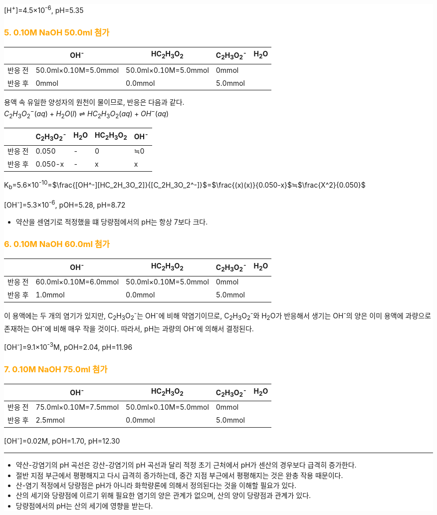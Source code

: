 [H<sup>+</sup>]=4.5×10<sup>-6</sup>, pH=5.35

<h3><span style="color: orange">5. 0.10M NaOH 50.0ml 첨가</span></h3>

||OH<sup>-</sup>|HC<sub>2</sub>H<sub>3</sub>O<sub>2</sub>|C<sub>2</sub>H<sub>3</sub>O<sub>2</sub><sup>-</sup>|H<sub>2</sub>O|
|---|---|---|---|---|
|반응 전|50.0ml×0.10M=5.0mmol|50.0ml×0.10M=5.0mmol|0mmol||
|반응 후|0mmol|0.0mmol|5.0mmol||

용액 속 유일한 양성자의 원천이 물이므로, 반응은 다음과 같다.\
$C_2H_3O_2^-(aq)+H_2O(l)⇌HC_2H_3O_2(aq)+OH^-(aq)$

||C<sub>2</sub>H<sub>3</sub>O<sub>2</sub><sup>-</sup>|H<sub>2</sub>O|HC<sub>2</sub>H<sub>3</sub>O<sub>2</sub>|OH<sup>-</sup>|
|---|---|---|---|---|
|반응 전|0.050|-|0|≒0|
|반응 후|0.050-x|-|x|x|

K<sub>b</sub>=5.6×10<sup>-10</sup>=$\frac{[OH^-][HC_2H_3O_2]}{[C_2H_3O_2^-]}$=$\frac{(x)(x)}{0.050-x}$≒$\frac{X^2}{0.050}$

[OH<sup>-</sup>]=5.3×10<sup>-6</sup>, pOH=5.28, pH=8.72

- 약산을 센염기로 적정했을 떄 당량점에서의 pH는 항상 7보다 크다.

<h3><span style="color: orange">6. 0.10M NaOH 60.0ml 첨가</span></h3>

||OH<sup>-</sup>|HC<sub>2</sub>H<sub>3</sub>O<sub>2</sub>|C<sub>2</sub>H<sub>3</sub>O<sub>2</sub><sup>-</sup>|H<sub>2</sub>O|
|---|---|---|---|---|
|반응 전|60.0ml×0.10M=6.0mmol|50.0ml×0.10M=5.0mmol|0mmol||
|반응 후|1.0mmol|0.0mmol|5.0mmol||

이 용액에는 두 개의 염기가 있지만, C<sub>2</sub>H<sub>3</sub>O<sub>2</sub><sup>-</sup>는 OH<sup>-</sup>에 비해 약염기이므로, C<sub>2</sub>H<sub>3</sub>O<sub>2</sub><sup>-</sup>와 H<sub>2</sub>O가 반응해서 생기는 OH<sup>-</sup>의 양은 이미 용액에 과량으로 존재하는 OH<sup>-</sup>에 비해 매우 작을 것이다. 따라서, pH는 과량의 OH<sup>-</sup>에 의해서 결정된다.

[OH<sup>-</sup>]=9.1×10<sup>-3</sup>M, pOH=2.04, pH=11.96

<h3><span style="color: orange">7. 0.10M NaOH 75.0ml 첨가</span></h3>

||OH<sup>-</sup>|HC<sub>2</sub>H<sub>3</sub>O<sub>2</sub>|C<sub>2</sub>H<sub>3</sub>O<sub>2</sub><sup>-</sup>|H<sub>2</sub>O|
|---|---|---|---|---|
|반응 전|75.0ml×0.10M=7.5mmol|50.0ml×0.10M=5.0mmol|0mmol||
|반응 후|2.5mmol|0.0mmol|5.0mmol||

[OH<sup>-</sup>]=0.02M, pOH=1.70, pH=12.30

-----

- 약산-강염기의 pH 곡선은 강산-강염기의 pH 곡선과 달리 적정 초기 근처에서 pH가 센산의 경우보다 급격히 증가한다.
- 절반 지점 부근에서 평평해지고 다시 급격히 증가하는데, 중간 지점 부근에서 평평해지는 것은 완충 작용 때문이다.
- 산-염기 적정에서 당량점은 pH가 아니라 화학량론에 의해서 정의된다는 것을 이해할 필요가 있다.
- 산의 세기와 당량점에 이르기 위해 필요한 염기의 양은 관계가 없으며, 산의 양이 당량점과 관계가 있다.
- 당량점에서의 pH는 산의 세기에 영향을 받는다.
